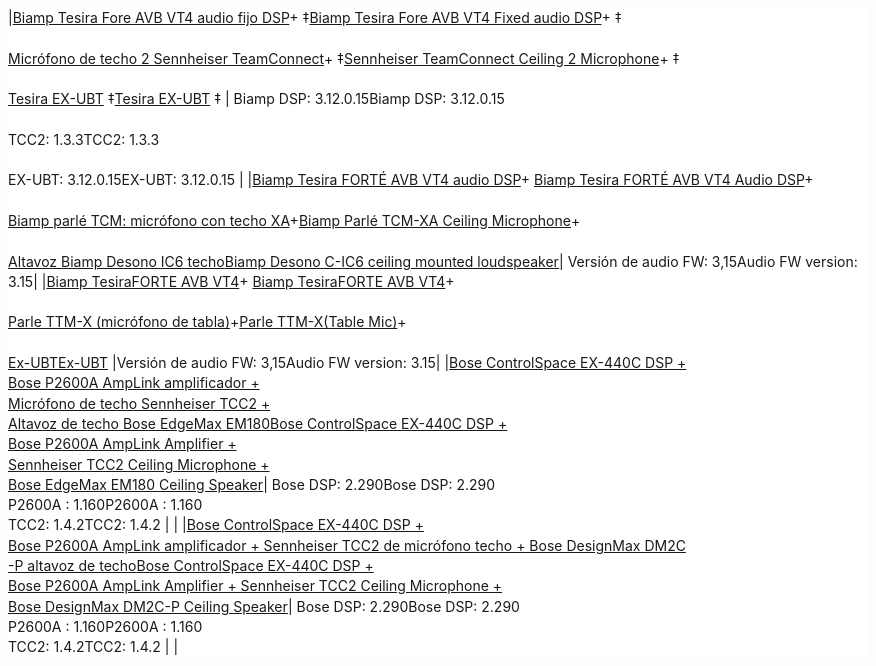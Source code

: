 |<span data-ttu-id="25599-351">[Biamp Tesira Fore AVB VT4 audio fijo DSP](https://www.biamp.com/products/tesira-fixed-audio-dsp)+ &Dagger;</span><span class="sxs-lookup"><span data-stu-id="25599-351">[Biamp Tesira Fore AVB VT4 Fixed audio DSP](https://www.biamp.com/products/tesira-fixed-audio-dsp)+ &Dagger;</span></span></br></br> <span data-ttu-id="25599-352">[Micrófono de techo 2 Sennheiser TeamConnect](https://en-us.sennheiser.com/tcc2)+ &Dagger;</span><span class="sxs-lookup"><span data-stu-id="25599-352">[Sennheiser TeamConnect Ceiling 2 Microphone](https://en-us.sennheiser.com/tcc2)+ &Dagger;</span></span></br></br> <span data-ttu-id="25599-353">[Tesira EX-UBT](https://www.biamp.com/products/tesira/tesira-expanders) &Dagger;</span><span class="sxs-lookup"><span data-stu-id="25599-353">[Tesira EX-UBT](https://www.biamp.com/products/tesira/tesira-expanders) &Dagger;</span></span> |  <span data-ttu-id="25599-354">Biamp DSP: 3.12.0.15</span><span class="sxs-lookup"><span data-stu-id="25599-354">Biamp DSP: 3.12.0.15</span></span>  </br></br> <span data-ttu-id="25599-355">TCC2: 1.3.3</span><span class="sxs-lookup"><span data-stu-id="25599-355">TCC2: 1.3.3</span></span> </br></br> <span data-ttu-id="25599-356">EX-UBT: 3.12.0.15</span><span class="sxs-lookup"><span data-stu-id="25599-356">EX-UBT: 3.12.0.15</span></span> |
|<span data-ttu-id="25599-357">[Biamp Tesira FORTÉ AVB VT4 audio DSP](https://www.biamp.com/products/tesira-fixed-audio-dsp)+ </span><span class="sxs-lookup"><span data-stu-id="25599-357">[Biamp Tesira FORTÉ AVB VT4 Audio DSP](https://www.biamp.com/products/tesira-fixed-audio-dsp)+ </span></span></br></br><span data-ttu-id="25599-358">[Biamp parlé TCM: micrófono con techo XA](https://www.biamp.com/products/product-families/parle/parle-microphones)+</span><span class="sxs-lookup"><span data-stu-id="25599-358">[Biamp Parlé TCM-XA Ceiling Microphone](https://www.biamp.com/products/product-families/parle/parle-microphones)+</span></span></br></br> [<span data-ttu-id="25599-359">Altavoz Biamp Desono IC6 techo</span><span class="sxs-lookup"><span data-stu-id="25599-359">Biamp Desono C-IC6 ceiling mounted loudspeaker</span></span>](https://www.biamp.com/products/tesira-speakers)| <span data-ttu-id="25599-360">Versión de audio FW: 3,15</span><span class="sxs-lookup"><span data-stu-id="25599-360">Audio FW version: 3.15</span></span>|
|<span data-ttu-id="25599-361">[Biamp TesiraFORTE AVB VT4](https://www.biamp.com/products/tesira-fixed-audio-dsp)+ </span><span class="sxs-lookup"><span data-stu-id="25599-361">[Biamp TesiraFORTE AVB VT4](https://www.biamp.com/products/tesira-fixed-audio-dsp)+ </span></span></br></br><span data-ttu-id="25599-362">[Parle TTM-X (micrófono de tabla)](https://www.biamp.com/products/product-families/parle/parle-microphones)+</span><span class="sxs-lookup"><span data-stu-id="25599-362">[Parle TTM-X(Table Mic)](https://www.biamp.com/products/product-families/parle/parle-microphones)+</span></span></br></br>[<span data-ttu-id="25599-363">Ex-UBT</span><span class="sxs-lookup"><span data-stu-id="25599-363">Ex-UBT</span></span>]() |<span data-ttu-id="25599-364">Versión de audio FW: 3,15</span><span class="sxs-lookup"><span data-stu-id="25599-364">Audio FW version: 3.15</span></span>|
|[<span data-ttu-id="25599-365">Bose ControlSpace EX-440C DSP + </br>Bose P2600A AmpLink amplificador +</br> Micrófono de techo Sennheiser TCC2 + </br> Altavoz de techo Bose EdgeMax EM180</span><span class="sxs-lookup"><span data-stu-id="25599-365">Bose ControlSpace EX-440C DSP + </br>Bose P2600A AmpLink Amplifier +</br> Sennheiser TCC2 Ceiling Microphone + </br> Bose EdgeMax EM180 Ceiling Speaker</span></span>](https://pro.bose.com/en_us/solutions/bose-work/es1-ceiling-audio-solution.html)|  <span data-ttu-id="25599-366">Bose DSP: 2.290</span><span class="sxs-lookup"><span data-stu-id="25599-366">Bose DSP: 2.290</span></span>  </br> <span data-ttu-id="25599-367">P2600A : 1.160</span><span class="sxs-lookup"><span data-stu-id="25599-367">P2600A : 1.160</span></span>  </br> <span data-ttu-id="25599-368">TCC2: 1.4.2</span><span class="sxs-lookup"><span data-stu-id="25599-368">TCC2: 1.4.2</span></span>  |  |
|[<span data-ttu-id="25599-369">Bose ControlSpace EX-440C DSP + </br> Bose P2600A AmpLink amplificador + Sennheiser TCC2 de micrófono techo + Bose DesignMax DM2C </br> -P altavoz de techo</span><span class="sxs-lookup"><span data-stu-id="25599-369">Bose ControlSpace EX-440C DSP + </br>Bose P2600A AmpLink Amplifier + Sennheiser TCC2 Ceiling Microphone + </br> Bose DesignMax DM2C-P Ceiling Speaker</span></span>](https://pro.bose.com/en_us/solutions/bose-work/es1-ceiling-audio-solution.html)|  <span data-ttu-id="25599-370">Bose DSP: 2.290</span><span class="sxs-lookup"><span data-stu-id="25599-370">Bose DSP: 2.290</span></span>  </br> <span data-ttu-id="25599-371">P2600A : 1.160</span><span class="sxs-lookup"><span data-stu-id="25599-371">P2600A : 1.160</span></span>  </br> <span data-ttu-id="25599-372">TCC2: 1.4.2</span><span class="sxs-lookup"><span data-stu-id="25599-372">TCC2: 1.4.2</span></span>  |  |